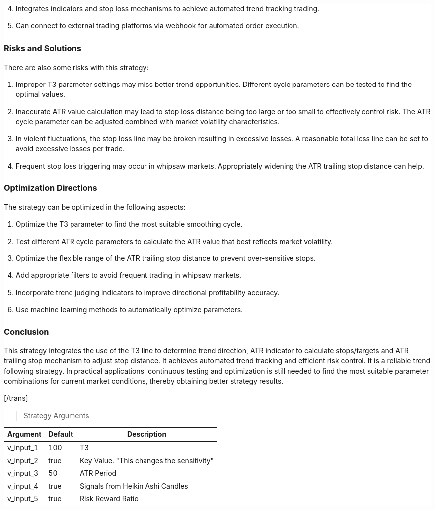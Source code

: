 4. Integrates indicators and stop loss mechanisms to achieve automated trend tracking trading.  

5. Can connect to external trading platforms via webhook for automated order execution.

### Risks and Solutions

There are also some risks with this strategy:   

1. Improper T3 parameter settings may miss better trend opportunities. Different cycle parameters can be tested to find the optimal values.

2. Inaccurate ATR value calculation may lead to stop loss distance being too large or too small to effectively control risk. The ATR cycle parameter can be adjusted combined with market volatility characteristics. 

3. In violent fluctuations, the stop loss line may be broken resulting in excessive losses. A reasonable total loss line can be set to avoid excessive losses per trade.  

4. Frequent stop loss triggering may occur in whipsaw markets. Appropriately widening the ATR trailing stop distance can help.

### Optimization Directions   

The strategy can be optimized in the following aspects:

1. Optimize the T3 parameter to find the most suitable smoothing cycle.  

2. Test different ATR cycle parameters to calculate the ATR value that best reflects market volatility.

3. Optimize the flexible range of the ATR trailing stop distance to prevent over-sensitive stops.  

4. Add appropriate filters to avoid frequent trading in whipsaw markets.  

5. Incorporate trend judging indicators to improve directional profitability accuracy. 

6. Use machine learning methods to automatically optimize parameters.

### Conclusion   

This strategy integrates the use of the T3 line to determine trend direction, ATR indicator to calculate stops/targets and ATR trailing stop mechanism to adjust stop distance. It achieves automated trend tracking and efficient risk control. It is a reliable trend following strategy. In practical applications, continuous testing and optimization is still needed to find the most suitable parameter combinations for current market conditions, thereby obtaining better strategy results.

[/trans]

> Strategy Arguments



|Argument|Default|Description|
|----|----|----|
|v_input_1|100|T3|
|v_input_2|true|Key Value. "This changes the sensitivity"|
|v_input_3|50|ATR Period|
|v_input_4|true|Signals from Heikin Ashi Candles|
|v_input_5|true|Risk Reward Ratio|
